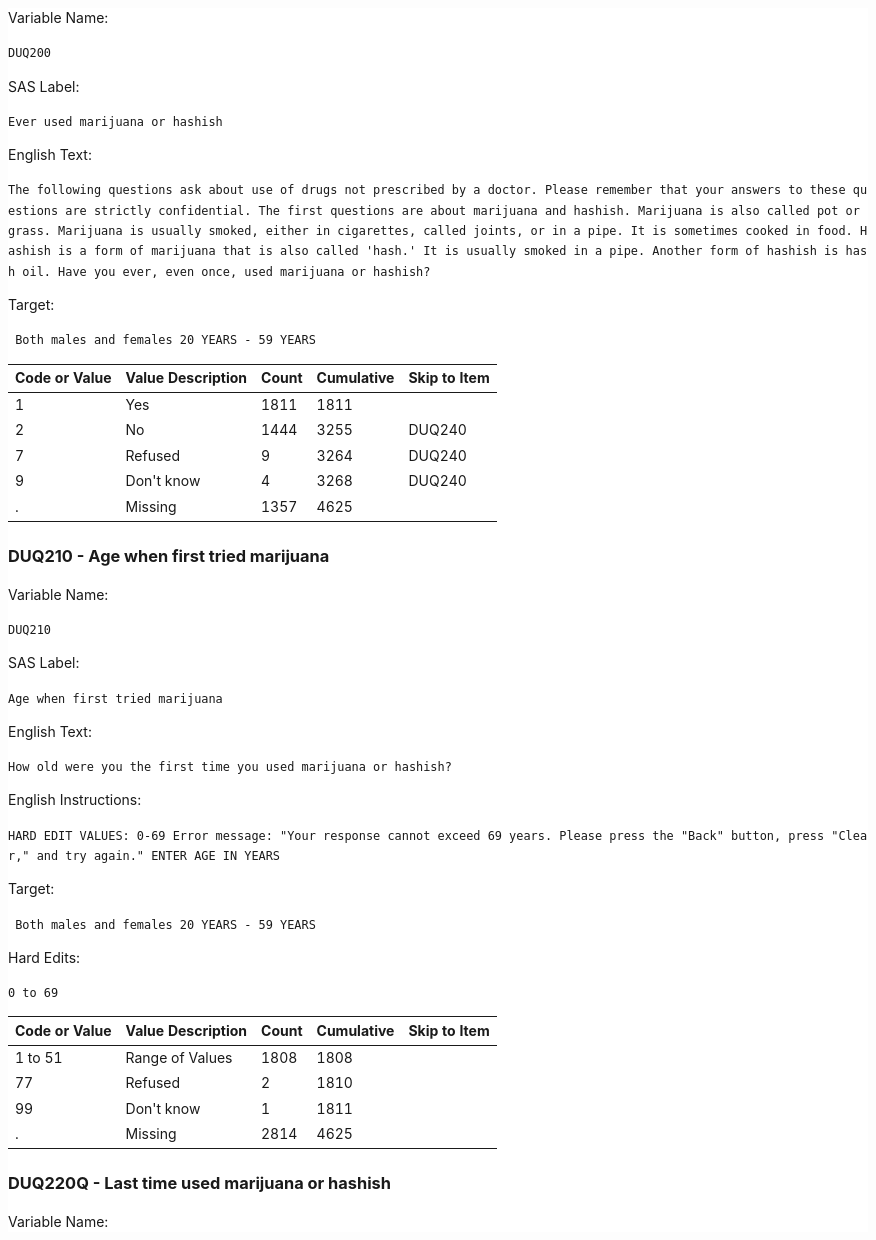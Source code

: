 Variable Name:

    DUQ200
SAS Label:

    Ever used marijuana or hashish
English Text:

    The following questions ask about use of drugs not prescribed by a doctor. Please remember that your answers to these questions are strictly confidential. The first questions are about marijuana and hashish. Marijuana is also called pot or grass. Marijuana is usually smoked, either in cigarettes, called joints, or in a pipe. It is sometimes cooked in food. Hashish is a form of marijuana that is also called 'hash.' It is usually smoked in a pipe. Another form of hashish is hash oil. Have you ever, even once, used marijuana or hashish?
Target:

     Both males and females 20 YEARS - 59 YEARS
Code or Value | Value Description | Count | Cumulative | Skip to Item  
---|---|---|---|---  
1 | Yes | 1811 | 1811 |   
2 | No | 1444 | 3255 | DUQ240  
7 | Refused | 9 | 3264 | DUQ240  
9 | Don't know | 4 | 3268 | DUQ240  
. | Missing | 1357 | 4625 |   
  
### DUQ210 - Age when first tried marijuana

Variable Name:

    DUQ210
SAS Label:

    Age when first tried marijuana
English Text:

    How old were you the first time you used marijuana or hashish?
English Instructions:

    HARD EDIT VALUES: 0-69 Error message: "Your response cannot exceed 69 years. Please press the "Back" button, press "Clear," and try again." ENTER AGE IN YEARS
Target:

     Both males and females 20 YEARS - 59 YEARS
Hard Edits:

    0 to 69
Code or Value | Value Description | Count | Cumulative | Skip to Item  
---|---|---|---|---  
1 to 51 | Range of Values | 1808 | 1808 |   
77 | Refused | 2 | 1810 |   
99 | Don't know | 1 | 1811 |   
. | Missing | 2814 | 4625 |   
  
### DUQ220Q - Last time used marijuana or hashish

Variable Name:
